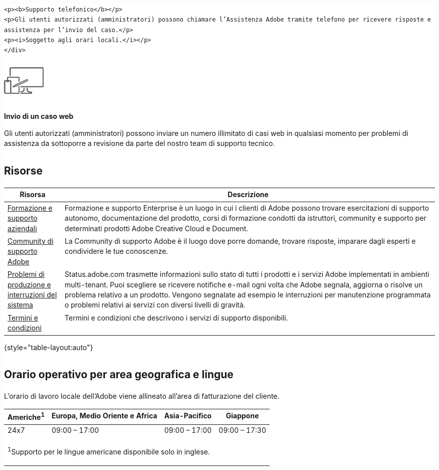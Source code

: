     <p><b>Supporto telefonico</b></p>
    <p>Gli utenti autorizzati (amministratori) possono chiamare l’Assistenza Adobe tramite telefono per ricevere risposte e assistenza per l’invio del caso.</p>
    <p><i>Soggetto agli orari locali.</i></p>
    </div>
  </td>
</tr>
<tr>
  <td>
    <img alt="Caso web" src="assets/dmewebcase.png"/>
    <div>
    <p><b>Invio di un caso web</b></p>
    <p>Gli utenti autorizzati (amministratori) possono inviare un numero illimitato di casi web in qualsiasi momento per problemi di assistenza da sottoporre a revisione da parte del nostro team di supporto tecnico.</p>
    </div>
  </td>
</tr>
</table>

## Risorse

| Risorsa | Descrizione |
|--- |--- |
| [Formazione e supporto aziendali](https://helpx.adobe.com/enterprise.html) | Formazione e supporto Enterprise è un luogo in cui i clienti di Adobe possono trovare esercitazioni di supporto autonomo, documentazione del prodotto, corsi di formazione condotti da istruttori, community e supporto per determinati prodotti Adobe Creative Cloud e Document. |
| [Community di supporto Adobe](https://community.adobe.com/) | La Community di supporto Adobe è il luogo dove porre domande, trovare risposte, imparare dagli esperti e condividere le tue conoscenze. |
| [Problemi di produzione e interruzioni del sistema](https://status.adobe.com/) | Status.adobe.com trasmette informazioni sullo stato di tutti i prodotti e i servizi Adobe implementati in ambienti multi-tenant. Puoi scegliere se ricevere notifiche e-mail ogni volta che Adobe segnala, aggiorna o risolve un problema relativo a un prodotto. Vengono segnalate ad esempio le interruzioni per manutenzione programmata o problemi relativi ai servizi con diversi livelli di gravità. |
| [Termini e condizioni](https://helpx.adobe.com/it/support/programs/support-policies-terms-conditions.html) | Termini e condizioni che descrivono i servizi di supporto disponibili. |

{style=&quot;table-layout:auto&quot;}

## Orario operativo per area geografica e lingue

L’orario di lavoro locale dell’Adobe viene allineato all’area di fatturazione del cliente.

<table>
<thead>
  <tr>
    <th>Americhe<sup>1</sup></th>
    <th>Europa, Medio Oriente e Africa</th>
    <th>Asia-Pacifico</th>
    <th>Giappone</th>
  </tr>
</thead>
<tbody>
  <tr>
    <td>24x7</td>
    <td>09:00 – 17:00</td>
    <td>09:00 – 17:00</td>
    <td>09:00 – 17:30</td>
  </tr>
  <tr>
    <td colspan="4">
      <p><sup>1</sup>Supporto per le lingue americane disponibile solo in inglese.</p>
    </td>
  </tr>
</tbody>